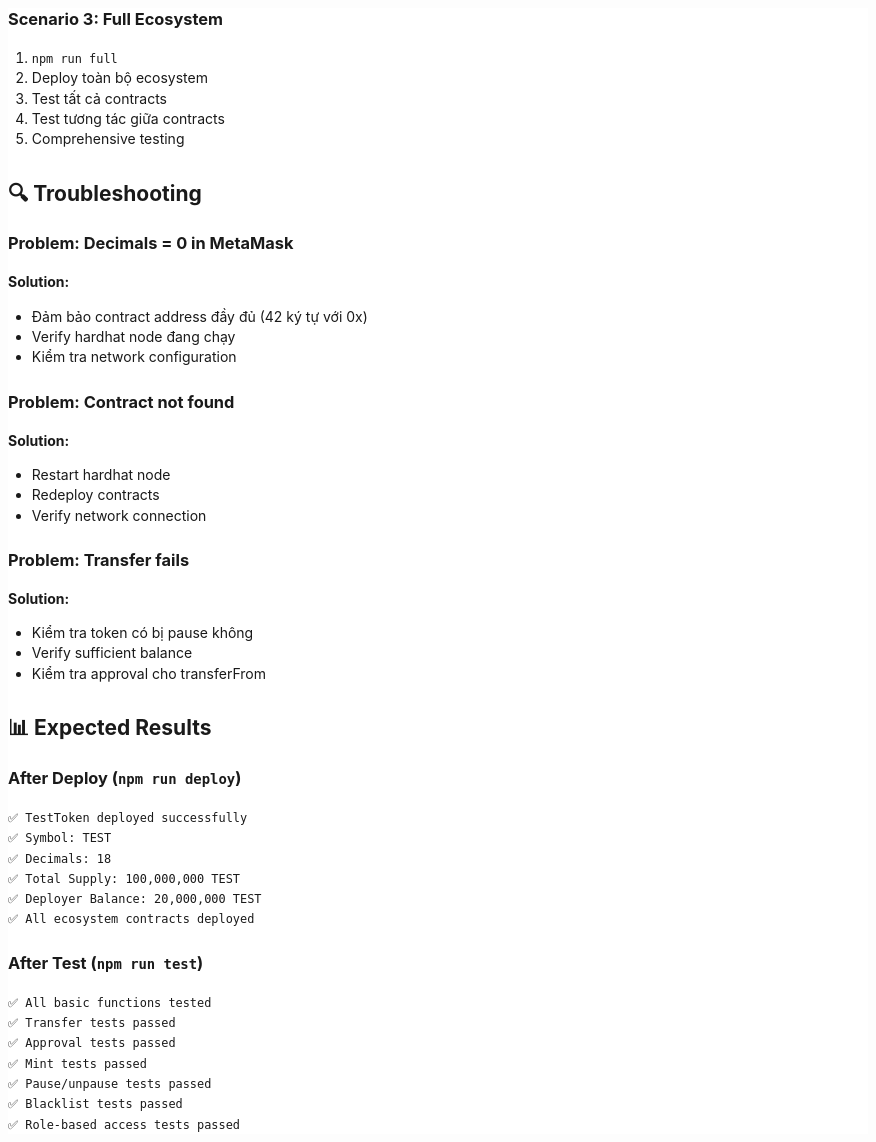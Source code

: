 ### Scenario 3: Full Ecosystem
1. `npm run full`
2. Deploy toàn bộ ecosystem
3. Test tất cả contracts
4. Test tương tác giữa contracts
5. Comprehensive testing

## 🔍 Troubleshooting

### Problem: Decimals = 0 in MetaMask
**Solution:**
- Đảm bảo contract address đầy đủ (42 ký tự với 0x)
- Verify hardhat node đang chạy
- Kiểm tra network configuration

### Problem: Contract not found
**Solution:**
- Restart hardhat node
- Redeploy contracts
- Verify network connection

### Problem: Transfer fails
**Solution:**
- Kiểm tra token có bị pause không
- Verify sufficient balance
- Kiểm tra approval cho transferFrom

## 📊 Expected Results

### After Deploy (`npm run deploy`)
```
✅ TestToken deployed successfully
✅ Symbol: TEST
✅ Decimals: 18
✅ Total Supply: 100,000,000 TEST
✅ Deployer Balance: 20,000,000 TEST
✅ All ecosystem contracts deployed
```

### After Test (`npm run test`)
```
✅ All basic functions tested
✅ Transfer tests passed
✅ Approval tests passed
✅ Mint tests passed
✅ Pause/unpause tests passed
✅ Blacklist tests passed
✅ Role-based access tests passed
```
